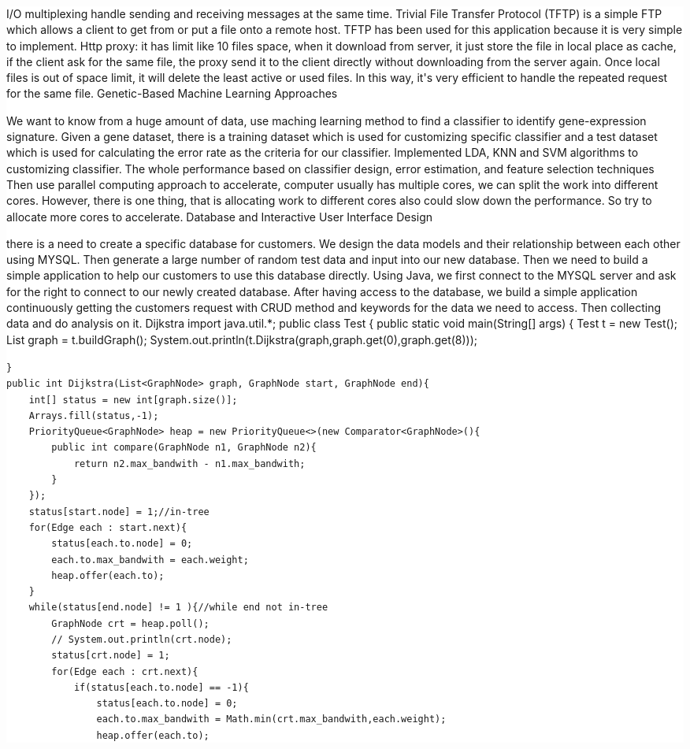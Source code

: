 I/O multiplexing handle sending and receiving messages at the same time.
Trivial File Transfer Protocol (TFTP) is a simple FTP which allows a client to get from or put a file onto a remote host. TFTP has been used for this application because it is very simple to implement.
Http proxy: it has limit like 10 files space, when it download from server, it just store the file in local place as cache, if the client ask for the same file, the proxy send it to the client directly without downloading from the server again. Once local files is out of space limit, it will delete the least active or used files. In this way, it's very efficient to handle the repeated request for the same file.
Genetic-Based Machine Learning Approaches

We want to know from a huge amount of data, use maching learning method to find a classifier to identify gene-expression signature.
Given a gene dataset, there is a training dataset which is used for customizing specific classifier and a test dataset which is used for calculating the error rate as the criteria for our classifier.
Implemented LDA, KNN and SVM algorithms to customizing classifier.
The whole performance based on classifier design, error estimation, and feature selection techniques
Then use parallel computing approach to accelerate, computer usually has multiple cores, we can split the work into different cores. However, there is one thing, that is allocating work to different cores also could slow down the performance. So try to allocate more cores to accelerate.
Database and Interactive User Interface Design

there is a need to create a specific database for customers. We design the data models and their relationship between each other using MYSQL. Then generate a large number of random test data and input into our new database.
Then we need to build a simple application to help our customers to use this database directly. Using Java, we first connect to the MYSQL server and ask for the right to connect to our newly created database.
After having access to the database, we build a simple application continuously getting the customers request with CRUD method and keywords for the data we need to access. Then collecting data and do analysis on it.
Dijkstra
import java.util.*;
public class Test {
    public static void main(String[] args) {
        Test t = new Test();
        List<GraphNode> graph = t.buildGraph();
        System.out.println(t.Dijkstra(graph,graph.get(0),graph.get(8)));

    }
    public int Dijkstra(List<GraphNode> graph, GraphNode start, GraphNode end){
        int[] status = new int[graph.size()];
        Arrays.fill(status,-1);
        PriorityQueue<GraphNode> heap = new PriorityQueue<>(new Comparator<GraphNode>(){
            public int compare(GraphNode n1, GraphNode n2){
                return n2.max_bandwith - n1.max_bandwith;
            }
        });
        status[start.node] = 1;//in-tree
        for(Edge each : start.next){
            status[each.to.node] = 0;
            each.to.max_bandwith = each.weight;
            heap.offer(each.to);
        }
        while(status[end.node] != 1 ){//while end not in-tree
            GraphNode crt = heap.poll();
            // System.out.println(crt.node);
            status[crt.node] = 1;
            for(Edge each : crt.next){
                if(status[each.to.node] == -1){
                    status[each.to.node] = 0;
                    each.to.max_bandwith = Math.min(crt.max_bandwith,each.weight);
                    heap.offer(each.to);